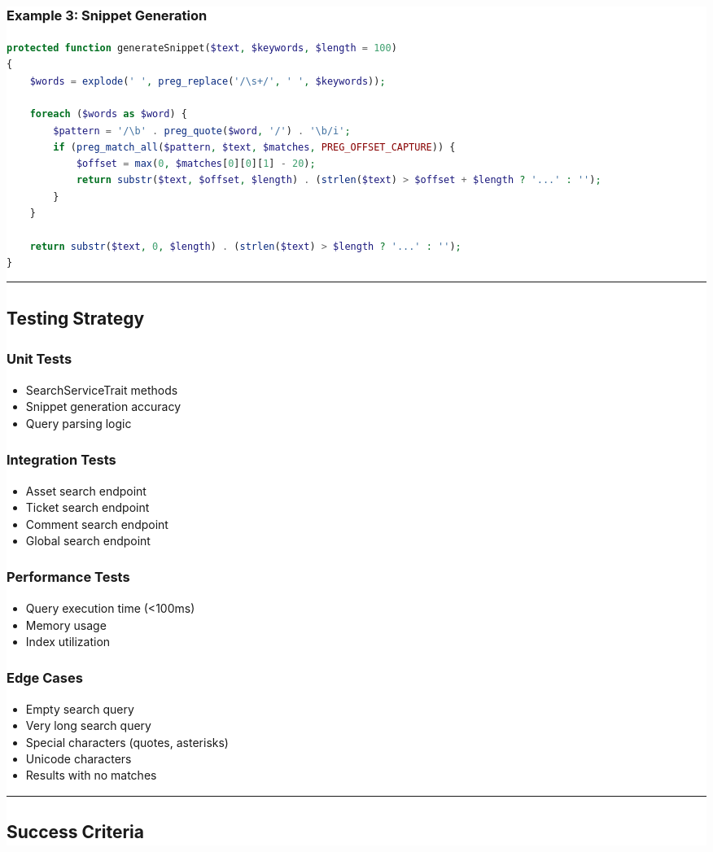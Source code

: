 ### Example 3: Snippet Generation
```php
protected function generateSnippet($text, $keywords, $length = 100)
{
    $words = explode(' ', preg_replace('/\s+/', ' ', $keywords));
    
    foreach ($words as $word) {
        $pattern = '/\b' . preg_quote($word, '/') . '\b/i';
        if (preg_match_all($pattern, $text, $matches, PREG_OFFSET_CAPTURE)) {
            $offset = max(0, $matches[0][0][1] - 20);
            return substr($text, $offset, $length) . (strlen($text) > $offset + $length ? '...' : '');
        }
    }
    
    return substr($text, 0, $length) . (strlen($text) > $length ? '...' : '');
}
```

---

## Testing Strategy

### Unit Tests
- SearchServiceTrait methods
- Snippet generation accuracy
- Query parsing logic

### Integration Tests
- Asset search endpoint
- Ticket search endpoint
- Comment search endpoint
- Global search endpoint

### Performance Tests
- Query execution time (<100ms)
- Memory usage
- Index utilization

### Edge Cases
- Empty search query
- Very long search query
- Special characters (quotes, asterisks)
- Unicode characters
- Results with no matches

---

## Success Criteria
